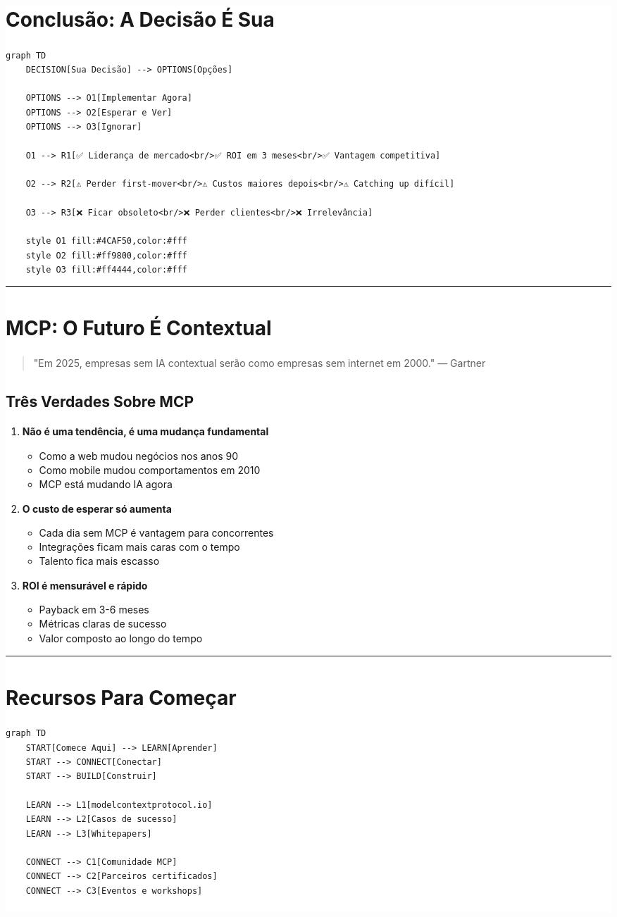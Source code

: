 
# Conclusão: A Decisão É Sua

```mermaid
graph TD
    DECISION[Sua Decisão] --> OPTIONS[Opções]
    
    OPTIONS --> O1[Implementar Agora]
    OPTIONS --> O2[Esperar e Ver]
    OPTIONS --> O3[Ignorar]
    
    O1 --> R1[✅ Liderança de mercado<br/>✅ ROI em 3 meses<br/>✅ Vantagem competitiva]
    
    O2 --> R2[⚠️ Perder first-mover<br/>⚠️ Custos maiores depois<br/>⚠️ Catching up difícil]
    
    O3 --> R3[❌ Ficar obsoleto<br/>❌ Perder clientes<br/>❌ Irrelevância]
    
    style O1 fill:#4CAF50,color:#fff
    style O2 fill:#ff9800,color:#fff
    style O3 fill:#ff4444,color:#fff
```

---

# MCP: O Futuro É Contextual

> "Em 2025, empresas sem IA contextual serão como empresas sem internet em 2000." — Gartner

## Três Verdades Sobre MCP

1. **Não é uma tendência, é uma mudança fundamental**
    
    - Como a web mudou negócios nos anos 90
    - Como mobile mudou comportamentos em 2010
    - MCP está mudando IA agora
2. **O custo de esperar só aumenta**
    
    - Cada dia sem MCP é vantagem para concorrentes
    - Integrações ficam mais caras com o tempo
    - Talento fica mais escasso
3. **ROI é mensurável e rápido**
    
    - Payback em 3-6 meses
    - Métricas claras de sucesso
    - Valor composto ao longo do tempo

---

# Recursos Para Começar

```mermaid
graph TD
    START[Comece Aqui] --> LEARN[Aprender]
    START --> CONNECT[Conectar]
    START --> BUILD[Construir]
    
    LEARN --> L1[modelcontextprotocol.io]
    LEARN --> L2[Casos de sucesso]
    LEARN --> L3[Whitepapers]
    
    CONNECT --> C1[Comunidade MCP]
    CONNECT --> C2[Parceiros certificados]
    CONNECT --> C3[Eventos e workshops]
    
```